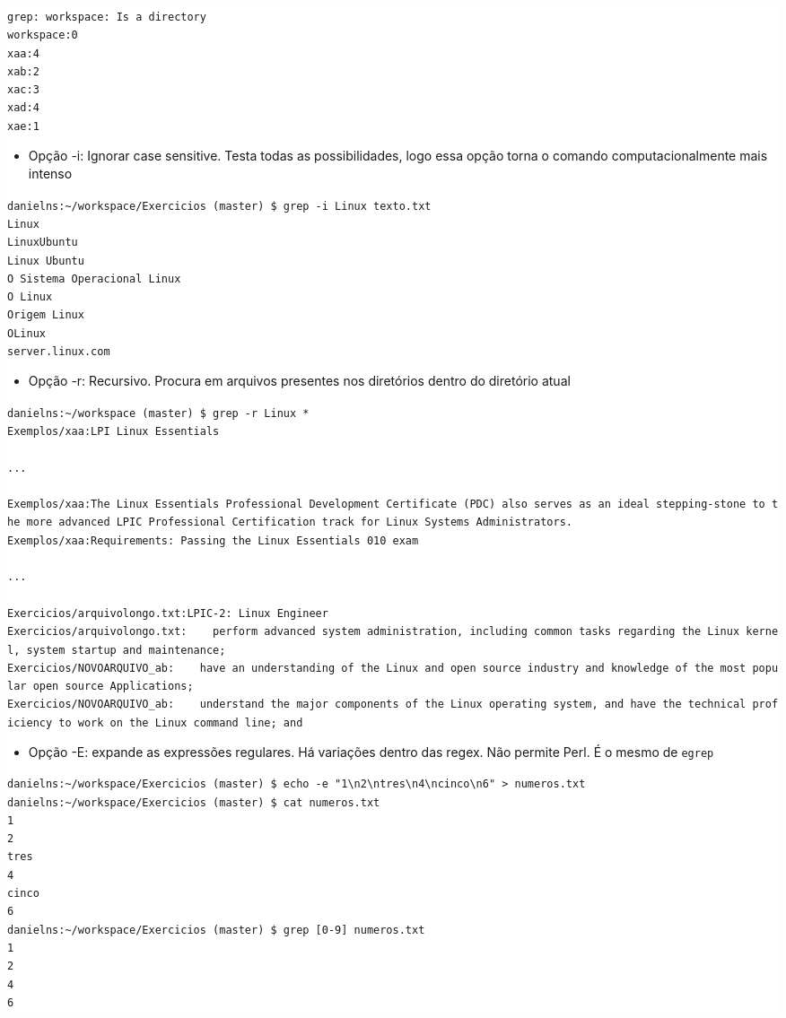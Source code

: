 ```console
grep: workspace: Is a directory
workspace:0
xaa:4
xab:2
xac:3
xad:4
xae:1
```

- Opção -i: Ignorar case sensitive. Testa todas as possibilidades, logo essa opção torna o comando computacionalmente mais intenso

```console
danielns:~/workspace/Exercicios (master) $ grep -i Linux texto.txt 
Linux
LinuxUbuntu
Linux Ubuntu
O Sistema Operacional Linux
O Linux
Origem Linux
OLinux
server.linux.com
```

- Opção -r: Recursivo. Procura em arquivos presentes nos diretórios dentro do diretório atual


```console
danielns:~/workspace (master) $ grep -r Linux *
Exemplos/xaa:LPI Linux Essentials

...

Exemplos/xaa:The Linux Essentials Professional Development Certificate (PDC) also serves as an ideal stepping-stone to the more advanced LPIC Professional Certification track for Linux Systems Administrators.
Exemplos/xaa:Requirements: Passing the Linux Essentials 010 exam

...

Exercicios/arquivolongo.txt:LPIC-2: Linux Engineer
Exercicios/arquivolongo.txt:    perform advanced system administration, including common tasks regarding the Linux kernel, system startup and maintenance;
Exercicios/NOVOARQUIVO_ab:    have an understanding of the Linux and open source industry and knowledge of the most popular open source Applications;
Exercicios/NOVOARQUIVO_ab:    understand the major components of the Linux operating system, and have the technical proficiency to work on the Linux command line; and
```

- Opção -E: expande as expressões regulares. Há variações dentro das regex. Não permite Perl. É o mesmo de `egrep`

```console
danielns:~/workspace/Exercicios (master) $ echo -e "1\n2\ntres\n4\ncinco\n6" > numeros.txt                                                                                        
danielns:~/workspace/Exercicios (master) $ cat numeros.txt 
1
2
tres
4
cinco
6
danielns:~/workspace/Exercicios (master) $ grep [0-9] numeros.txt 
1
2
4
6
```